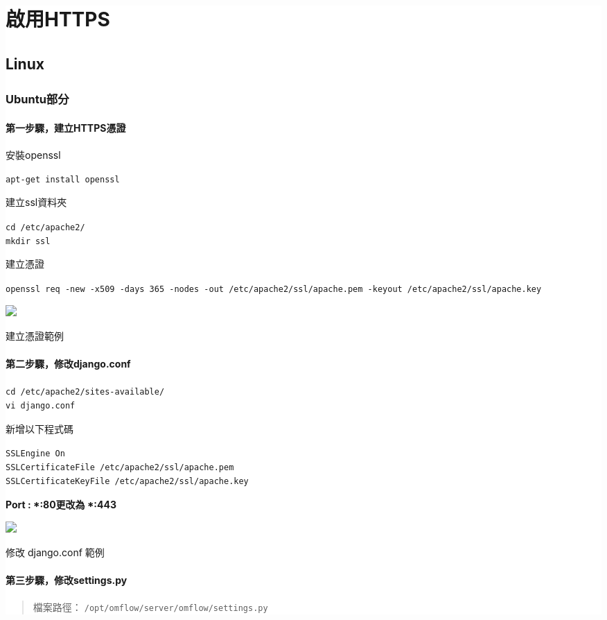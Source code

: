 
# 啟用HTTPS

## Linux

### Ubuntu部分

#### 第一步驟，建立HTTPS憑證

安裝openssl

```
apt-get install openssl
```

建立ssl資料夾

```
cd /etc/apache2/ 
mkdir ssl
```

建立憑證

```
openssl req -new -x509 -days 365 -nodes -out /etc/apache2/ssl/apache.pem -keyout /etc/apache2/ssl/apache.key
```

![](https://syscomgo.com/wp-content/uploads/2023/11/OMFLOW_3-7_1.png)

建立憑證範例

#### 第二步驟，修改django.conf

```
cd /etc/apache2/sites-available/
vi django.conf
```

新增以下程式碼

```
SSLEngine On
SSLCertificateFile /etc/apache2/ssl/apache.pem 
SSLCertificateKeyFile /etc/apache2/ssl/apache.key
```

**Port : \*:80更改為 \*:443**

![](https://syscomgo.com/wp-content/uploads/2023/11/OMFLOW_3-7_2.png)

修改 django.conf 範例

#### 第三步驟，修改settings.py

> 檔案路徑： `/opt/omflow/server/omflow/settings.py`
